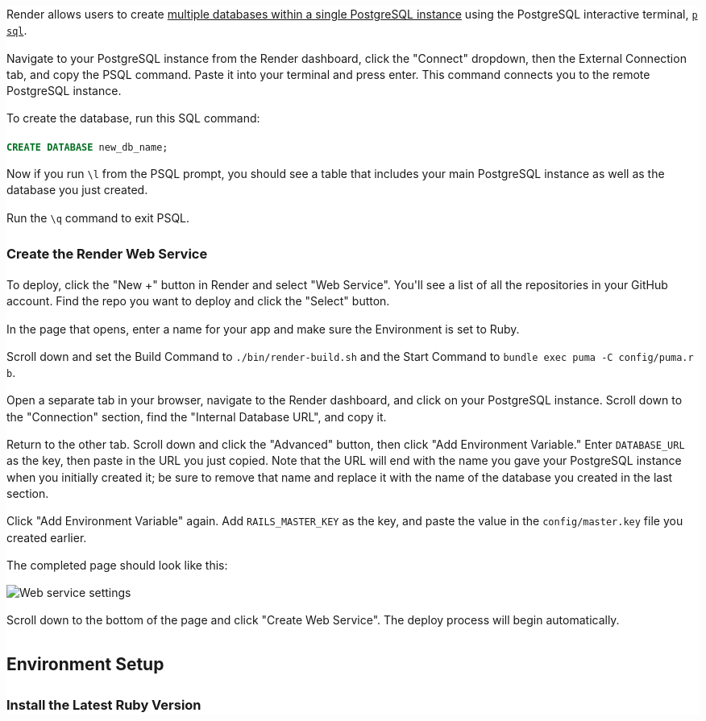 Render allows users to create [multiple databases within a single PostgreSQL
instance][multiple dbs] using the PostgreSQL interactive terminal,
[`psql`][psql].

Navigate to your PostgreSQL instance from the Render dashboard, click the
"Connect" dropdown, then the External Connection tab, and copy the PSQL command.
Paste it into your terminal and press enter. This command connects you to the
remote PostgreSQL instance.

To create the database, run this SQL command:

```sql
CREATE DATABASE new_db_name;
```

Now if you run `\l` from the PSQL prompt, you should see a table that includes
your main PostgreSQL instance as well as the database you just created.

Run the `\q` command to exit PSQL.

[multiple dbs]: https://render.com/docs/databases#multiple-databases-in-a-single-postgresql-instance
[psql]: https://www.postgresql.org/docs/current/app-psql.html

### Create the Render Web Service

To deploy, click the "New +" button in Render and select "Web Service". You'll
see a list of all the repositories in your GitHub account. Find the repo you
want to deploy and click the "Select" button.

In the page that opens, enter a name for your app and make sure the Environment
is set to Ruby.

Scroll down and set the Build Command to `./bin/render-build.sh` and the Start
Command to `bundle exec puma -C config/puma.rb`.

Open a separate tab in your browser, navigate to the Render dashboard, and click
on your PostgreSQL instance. Scroll down to the "Connection" section, find the
"Internal Database URL", and copy it.

Return to the other tab. Scroll down and click the "Advanced" button, then click
"Add Environment Variable." Enter `DATABASE_URL` as the key, then paste in the
URL you just copied. Note that the URL will end with the name you gave your
PostgreSQL instance when you initially created it; be sure to remove that name
and replace it with the name of the database you created in the last section.

Click "Add Environment Variable" again. Add `RAILS_MASTER_KEY` as the key, and
paste the value in the `config/master.key` file you created earlier.

The completed page should look like this:

![Web service settings](https://curriculum-content.s3.amazonaws.com/phase-4/project-template/web-service-settings.png)

Scroll down to the bottom of the page and click "Create Web Service". The deploy
process will begin automatically.

## Environment Setup

### Install the Latest Ruby Version


[create repo]: https://docs.github.com/en/github/importing-your-projects-to-github/importing-source-code-to-github/adding-an-existing-project-to-github-using-the-command-line#adding-a-project-to-github-without-github-cli
[add collaborator]: https://docs.github.com/en/account-and-profile/setting-up-and-managing-your-github-user-account/managing-access-to-your-personal-repositories/inviting-collaborators-to-a-personal-repository
[awesome readmes]: https://github.com/matiassingers/awesome-readme
[postgresql wsl]: https://docs.microsoft.com/en-us/windows/wsl/tutorials/wsl-database#install-postgresql
[render signup]: https://dashboard.render.com/register
[postgres downloads page]: https://postgresapp.com/downloads.html